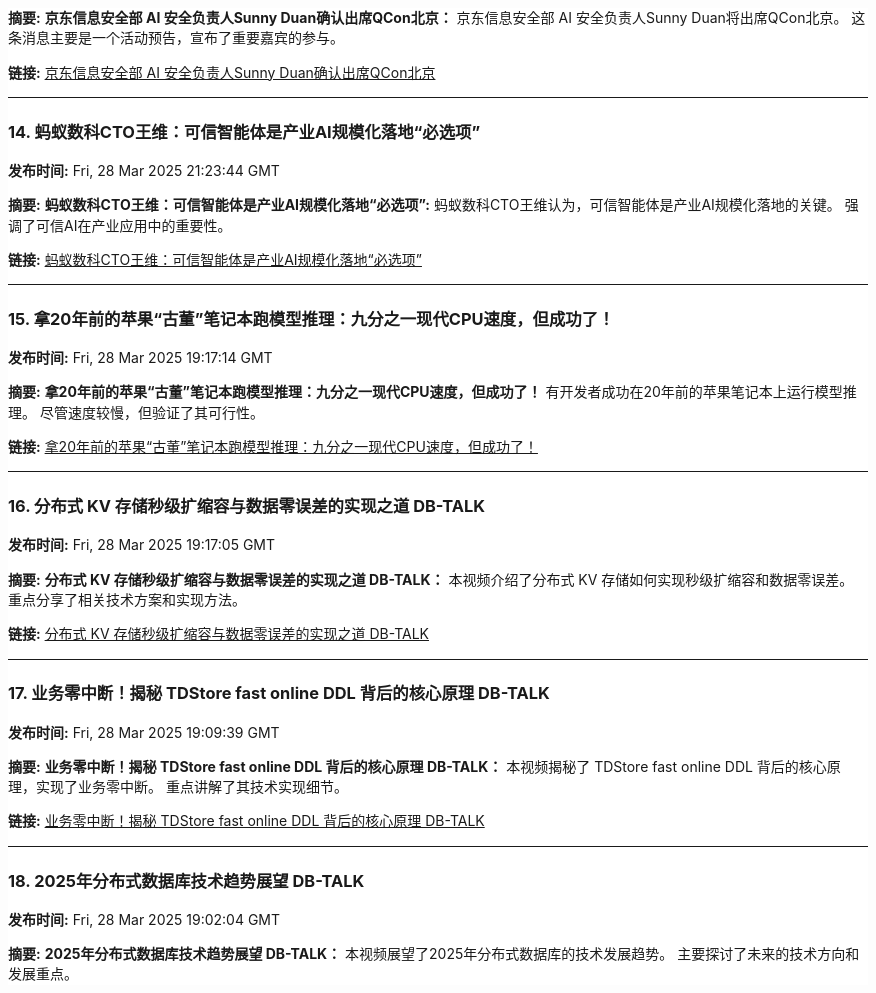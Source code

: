 **摘要:** **京东信息安全部 AI 安全负责人Sunny Duan确认出席QCon北京：** 京东信息安全部 AI 安全负责人Sunny Duan将出席QCon北京。 这条消息主要是一个活动预告，宣布了重要嘉宾的参与。

**链接:** [京东信息安全部 AI 安全负责人Sunny Duan确认出席QCon北京](https://www.infoq.cn/article/u6RCRvQgsOqkOUrZQqEW?utm_source=rss&utm_medium=article)

---

### 14. 蚂蚁数科CTO王维：可信智能体是产业AI规模化落地“必选项”

**发布时间:** Fri, 28 Mar 2025 21:23:44 GMT

**摘要:** **蚂蚁数科CTO王维：可信智能体是产业AI规模化落地“必选项”:** 蚂蚁数科CTO王维认为，可信智能体是产业AI规模化落地的关键。 强调了可信AI在产业应用中的重要性。

**链接:** [蚂蚁数科CTO王维：可信智能体是产业AI规模化落地“必选项”](https://www.infoq.cn/article/JpbdyuL8V6OslRE9OvDk?utm_source=rss&utm_medium=article)

---

### 15. 拿20年前的苹果“古董”笔记本跑模型推理：九分之一现代CPU速度，但成功了！

**发布时间:** Fri, 28 Mar 2025 19:17:14 GMT

**摘要:** **拿20年前的苹果“古董”笔记本跑模型推理：九分之一现代CPU速度，但成功了！**  有开发者成功在20年前的苹果笔记本上运行模型推理。 尽管速度较慢，但验证了其可行性。

**链接:** [拿20年前的苹果“古董”笔记本跑模型推理：九分之一现代CPU速度，但成功了！](https://www.infoq.cn/article/mifBYmUrFloIVQSFKQ1Q?utm_source=rss&utm_medium=article)

---

### 16. 分布式 KV 存储秒级扩缩容与数据零误差的实现之道  DB-TALK

**发布时间:** Fri, 28 Mar 2025 19:17:05 GMT

**摘要:** **分布式 KV 存储秒级扩缩容与数据零误差的实现之道 DB-TALK：** 本视频介绍了分布式 KV 存储如何实现秒级扩缩容和数据零误差。 重点分享了相关技术方案和实现方法。

**链接:** [分布式 KV 存储秒级扩缩容与数据零误差的实现之道  DB-TALK](https://www.infoq.cn/video/sTogrFG8zUEOSIcMWiI5?utm_source=rss&utm_medium=article)

---

### 17. 业务零中断！揭秘 TDStore fast online DDL 背后的核心原理 DB-TALK

**发布时间:** Fri, 28 Mar 2025 19:09:39 GMT

**摘要:** **业务零中断！揭秘 TDStore fast online DDL 背后的核心原理 DB-TALK：**  本视频揭秘了 TDStore fast online DDL 背后的核心原理，实现了业务零中断。 重点讲解了其技术实现细节。

**链接:** [业务零中断！揭秘 TDStore fast online DDL 背后的核心原理 DB-TALK](https://www.infoq.cn/video/FXqKw8GyWDbCkgzQ9EHJ?utm_source=rss&utm_medium=article)

---

### 18. 2025年分布式数据库技术趋势展望  DB-TALK

**发布时间:** Fri, 28 Mar 2025 19:02:04 GMT

**摘要:** **2025年分布式数据库技术趋势展望 DB-TALK：** 本视频展望了2025年分布式数据库的技术发展趋势。 主要探讨了未来的技术方向和发展重点。

